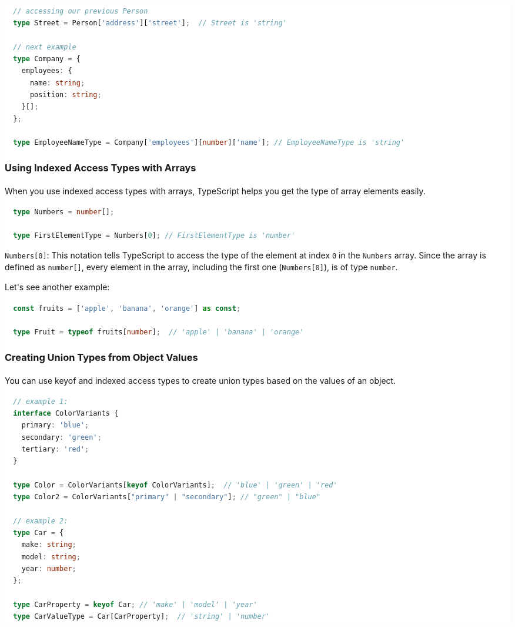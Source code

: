 ```ts 
  // accessing our previous Person
  type Street = Person['address']['street'];  // Street is 'string'

  // next example
  type Company = {
    employees: {
      name: string;
      position: string;
    }[];
  };

  type EmployeeNameType = Company['employees'][number]['name']; // EmployeeNameType is 'string'
```

### Using Indexed Access Types with Arrays

When you use indexed access types with arrays, TypeScript helps you get the type of array elements easily.

```ts
  type Numbers = number[];

  type FirstElementType = Numbers[0]; // FirstElementType is 'number'
```

`Numbers[0]`: This notation tells TypeScript to access the type of the element at index `0` in the `Numbers` array. Since the array is defined as `number[]`, every element in the array, including the first one (`Numbers[0]`), is of type `number`.

Let's see another example:

```ts
  const fruits = ['apple', 'banana', 'orange'] as const;

  type Fruit = typeof fruits[number];  // 'apple' | 'banana' | 'orange'
```

### Creating Union Types from Object Values

You can use keyof and indexed access types to create union types based on the values of an object.

```ts
  // example 1:
  interface ColorVariants {
    primary: 'blue';
    secondary: 'green';
    tertiary: 'red';
  }

  type Color = ColorVariants[keyof ColorVariants];  // 'blue' | 'green' | 'red'
  type Color2 = ColorVariants["primary" | "secondary"]; // "green" | "blue"

  // example 2:
  type Car = {
    make: string;
    model: string;
    year: number;
  };

  type CarProperty = keyof Car; // 'make' | 'model' | 'year'
  type CarValueType = Car[CarProperty];  // 'string' | 'number'
```
